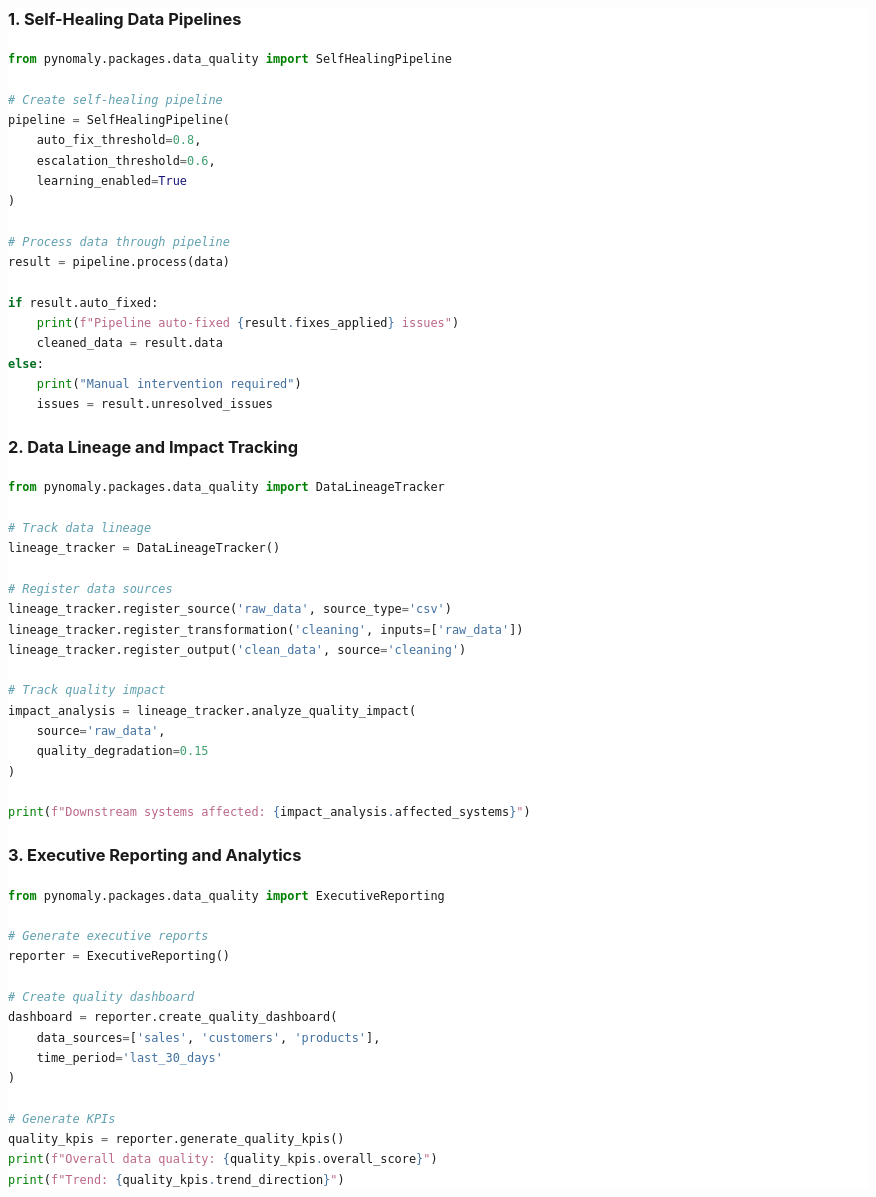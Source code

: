 ### 1. Self-Healing Data Pipelines

```python
from pynomaly.packages.data_quality import SelfHealingPipeline

# Create self-healing pipeline
pipeline = SelfHealingPipeline(
    auto_fix_threshold=0.8,
    escalation_threshold=0.6,
    learning_enabled=True
)

# Process data through pipeline
result = pipeline.process(data)

if result.auto_fixed:
    print(f"Pipeline auto-fixed {result.fixes_applied} issues")
    cleaned_data = result.data
else:
    print("Manual intervention required")
    issues = result.unresolved_issues
```

### 2. Data Lineage and Impact Tracking

```python
from pynomaly.packages.data_quality import DataLineageTracker

# Track data lineage
lineage_tracker = DataLineageTracker()

# Register data sources
lineage_tracker.register_source('raw_data', source_type='csv')
lineage_tracker.register_transformation('cleaning', inputs=['raw_data'])
lineage_tracker.register_output('clean_data', source='cleaning')

# Track quality impact
impact_analysis = lineage_tracker.analyze_quality_impact(
    source='raw_data',
    quality_degradation=0.15
)

print(f"Downstream systems affected: {impact_analysis.affected_systems}")
```

### 3. Executive Reporting and Analytics

```python
from pynomaly.packages.data_quality import ExecutiveReporting

# Generate executive reports
reporter = ExecutiveReporting()

# Create quality dashboard
dashboard = reporter.create_quality_dashboard(
    data_sources=['sales', 'customers', 'products'],
    time_period='last_30_days'
)

# Generate KPIs
quality_kpis = reporter.generate_quality_kpis()
print(f"Overall data quality: {quality_kpis.overall_score}")
print(f"Trend: {quality_kpis.trend_direction}")
```
